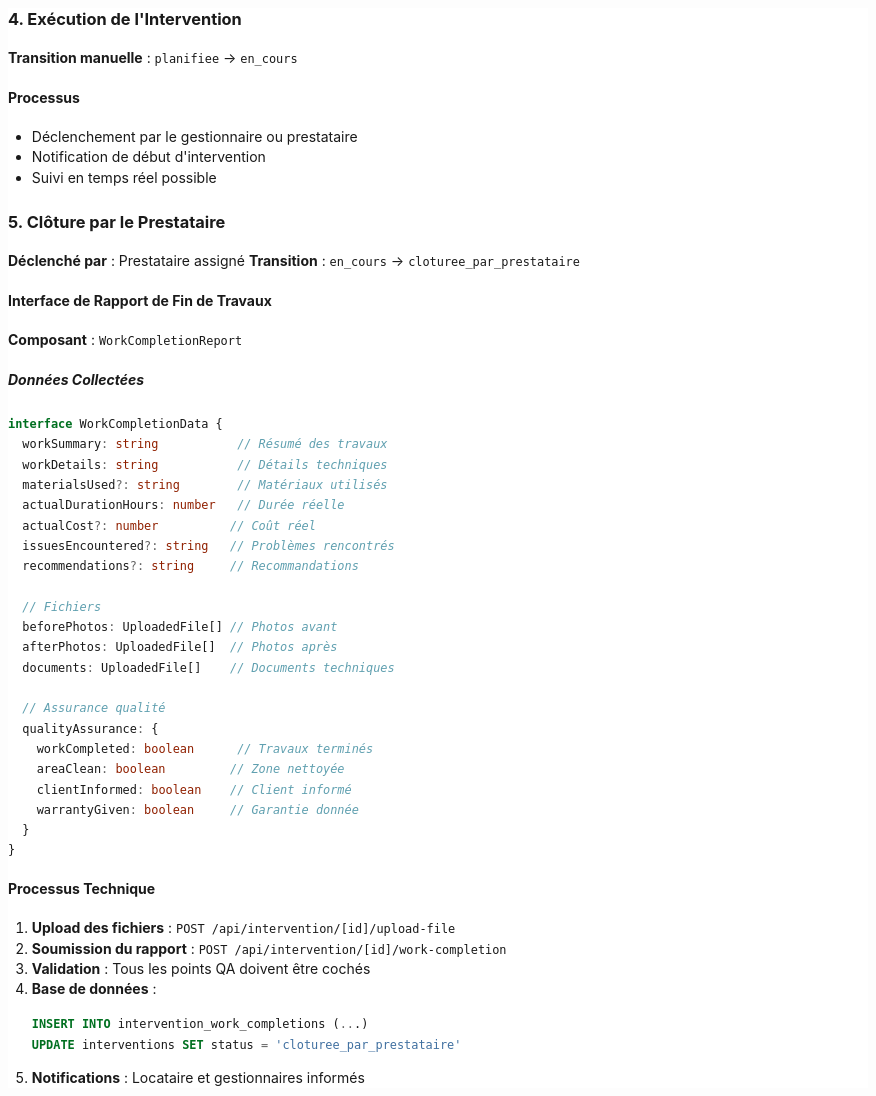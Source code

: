 ### 4. Exécution de l'Intervention

**Transition manuelle** : `planifiee` → `en_cours`

#### Processus
- Déclenchement par le gestionnaire ou prestataire
- Notification de début d'intervention
- Suivi en temps réel possible

### 5. Clôture par le Prestataire

**Déclenché par** : Prestataire assigné
**Transition** : `en_cours` → `cloturee_par_prestataire`

#### Interface de Rapport de Fin de Travaux
**Composant** : `WorkCompletionReport`

##### Données Collectées
```typescript
interface WorkCompletionData {
  workSummary: string           // Résumé des travaux
  workDetails: string           // Détails techniques
  materialsUsed?: string        // Matériaux utilisés
  actualDurationHours: number   // Durée réelle
  actualCost?: number          // Coût réel
  issuesEncountered?: string   // Problèmes rencontrés
  recommendations?: string     // Recommandations

  // Fichiers
  beforePhotos: UploadedFile[] // Photos avant
  afterPhotos: UploadedFile[]  // Photos après
  documents: UploadedFile[]    // Documents techniques

  // Assurance qualité
  qualityAssurance: {
    workCompleted: boolean      // Travaux terminés
    areaClean: boolean         // Zone nettoyée
    clientInformed: boolean    // Client informé
    warrantyGiven: boolean     // Garantie donnée
  }
}
```

#### Processus Technique
1. **Upload des fichiers** : `POST /api/intervention/[id]/upload-file`
2. **Soumission du rapport** : `POST /api/intervention/[id]/work-completion`
3. **Validation** : Tous les points QA doivent être cochés
4. **Base de données** :
   ```sql
   INSERT INTO intervention_work_completions (...)
   UPDATE interventions SET status = 'cloturee_par_prestataire'
   ```
5. **Notifications** : Locataire et gestionnaires informés
